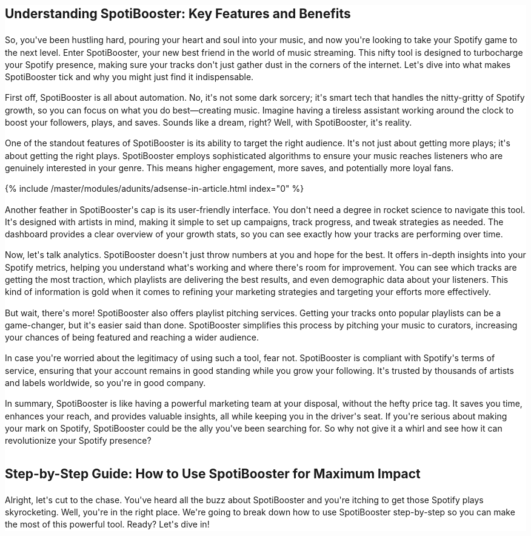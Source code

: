 ## Understanding SpotiBooster: Key Features and Benefits

So, you've been hustling hard, pouring your heart and soul into your music, and now you're looking to take your Spotify game to the next level. Enter SpotiBooster, your new best friend in the world of music streaming. This nifty tool is designed to turbocharge your Spotify presence, making sure your tracks don't just gather dust in the corners of the internet. Let's dive into what makes SpotiBooster tick and why you might just find it indispensable.

First off, SpotiBooster is all about automation. No, it's not some dark sorcery; it's smart tech that handles the nitty-gritty of Spotify growth, so you can focus on what you do best—creating music. Imagine having a tireless assistant working around the clock to boost your followers, plays, and saves. Sounds like a dream, right? Well, with SpotiBooster, it's reality.

One of the standout features of SpotiBooster is its ability to target the right audience. It's not just about getting more plays; it's about getting the right plays. SpotiBooster employs sophisticated algorithms to ensure your music reaches listeners who are genuinely interested in your genre. This means higher engagement, more saves, and potentially more loyal fans.

{% include /master/modules/adunits/adsense-in-article.html index="0" %}

Another feather in SpotiBooster's cap is its user-friendly interface. You don't need a degree in rocket science to navigate this tool. It's designed with artists in mind, making it simple to set up campaigns, track progress, and tweak strategies as needed. The dashboard provides a clear overview of your growth stats, so you can see exactly how your tracks are performing over time.

Now, let's talk analytics. SpotiBooster doesn't just throw numbers at you and hope for the best. It offers in-depth insights into your Spotify metrics, helping you understand what's working and where there's room for improvement. You can see which tracks are getting the most traction, which playlists are delivering the best results, and even demographic data about your listeners. This kind of information is gold when it comes to refining your marketing strategies and targeting your efforts more effectively.

But wait, there's more! SpotiBooster also offers playlist pitching services. Getting your tracks onto popular playlists can be a game-changer, but it's easier said than done. SpotiBooster simplifies this process by pitching your music to curators, increasing your chances of being featured and reaching a wider audience.

In case you're worried about the legitimacy of using such a tool, fear not. SpotiBooster is compliant with Spotify's terms of service, ensuring that your account remains in good standing while you grow your following. It's trusted by thousands of artists and labels worldwide, so you're in good company.

In summary, SpotiBooster is like having a powerful marketing team at your disposal, without the hefty price tag. It saves you time, enhances your reach, and provides valuable insights, all while keeping you in the driver's seat. If you're serious about making your mark on Spotify, SpotiBooster could be the ally you've been searching for. So why not give it a whirl and see how it can revolutionize your Spotify presence?

## Step-by-Step Guide: How to Use SpotiBooster for Maximum Impact

Alright, let's cut to the chase. You've heard all the buzz about SpotiBooster and you're itching to get those Spotify plays skyrocketing. Well, you're in the right place. We're going to break down how to use SpotiBooster step-by-step so you can make the most of this powerful tool. Ready? Let's dive in!
